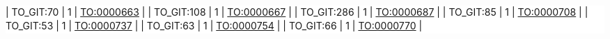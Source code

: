 | TO_GIT:70  |        1 | [TO:0000663](https://bioregistry.io/TO:0000663)                                                                                                                                                                                                                                                                                                                                                                                                                                                                                                                                                                                                                                                                                                                    |
| TO_GIT:108 |        1 | [TO:0000667](https://bioregistry.io/TO:0000667)                                                                                                                                                                                                                                                                                                                                                                                                                                                                                                                                                                                                                                                                                                                    |
| TO_GIT:286 |        1 | [TO:0000687](https://bioregistry.io/TO:0000687)                                                                                                                                                                                                                                                                                                                                                                                                                                                                                                                                                                                                                                                                                                                    |
| TO_GIT:85  |        1 | [TO:0000708](https://bioregistry.io/TO:0000708)                                                                                                                                                                                                                                                                                                                                                                                                                                                                                                                                                                                                                                                                                                                    |
| TO_GIT:53  |        1 | [TO:0000737](https://bioregistry.io/TO:0000737)                                                                                                                                                                                                                                                                                                                                                                                                                                                                                                                                                                                                                                                                                                                    |
| TO_GIT:63  |        1 | [TO:0000754](https://bioregistry.io/TO:0000754)                                                                                                                                                                                                                                                                                                                                                                                                                                                                                                                                                                                                                                                                                                                    |
| TO_GIT:66  |        1 | [TO:0000770](https://bioregistry.io/TO:0000770)                                                                                                                                                                                                                                                                                                                                                                                                                                                                                                                                                                                                                                                                                                                    |
